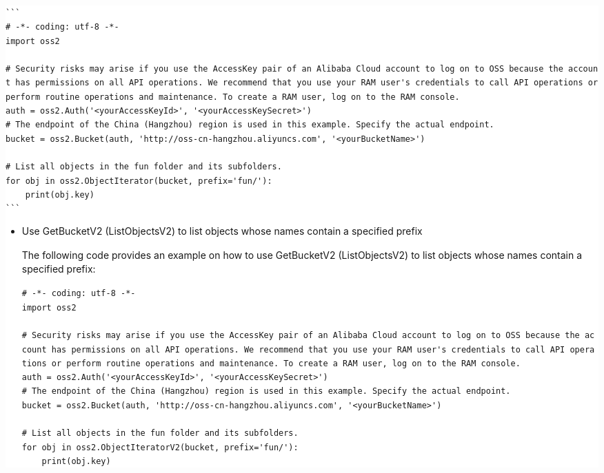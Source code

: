     ```
    # -*- coding: utf-8 -*-
    import oss2
    
    # Security risks may arise if you use the AccessKey pair of an Alibaba Cloud account to log on to OSS because the account has permissions on all API operations. We recommend that you use your RAM user's credentials to call API operations or perform routine operations and maintenance. To create a RAM user, log on to the RAM console.
    auth = oss2.Auth('<yourAccessKeyId>', '<yourAccessKeySecret>')
    # The endpoint of the China (Hangzhou) region is used in this example. Specify the actual endpoint.
    bucket = oss2.Bucket(auth, 'http://oss-cn-hangzhou.aliyuncs.com', '<yourBucketName>')
    
    # List all objects in the fun folder and its subfolders.
    for obj in oss2.ObjectIterator(bucket, prefix='fun/'):
        print(obj.key)
    ```

-   Use GetBucketV2 \(ListObjectsV2\) to list objects whose names contain a specified prefix

    The following code provides an example on how to use GetBucketV2 \(ListObjectsV2\) to list objects whose names contain a specified prefix:

    ```
    # -*- coding: utf-8 -*-
    import oss2
    
    # Security risks may arise if you use the AccessKey pair of an Alibaba Cloud account to log on to OSS because the account has permissions on all API operations. We recommend that you use your RAM user's credentials to call API operations or perform routine operations and maintenance. To create a RAM user, log on to the RAM console.
    auth = oss2.Auth('<yourAccessKeyId>', '<yourAccessKeySecret>')
    # The endpoint of the China (Hangzhou) region is used in this example. Specify the actual endpoint.
    bucket = oss2.Bucket(auth, 'http://oss-cn-hangzhou.aliyuncs.com', '<yourBucketName>')
    
    # List all objects in the fun folder and its subfolders.
    for obj in oss2.ObjectIteratorV2(bucket, prefix='fun/'):
        print(obj.key)
    ```
